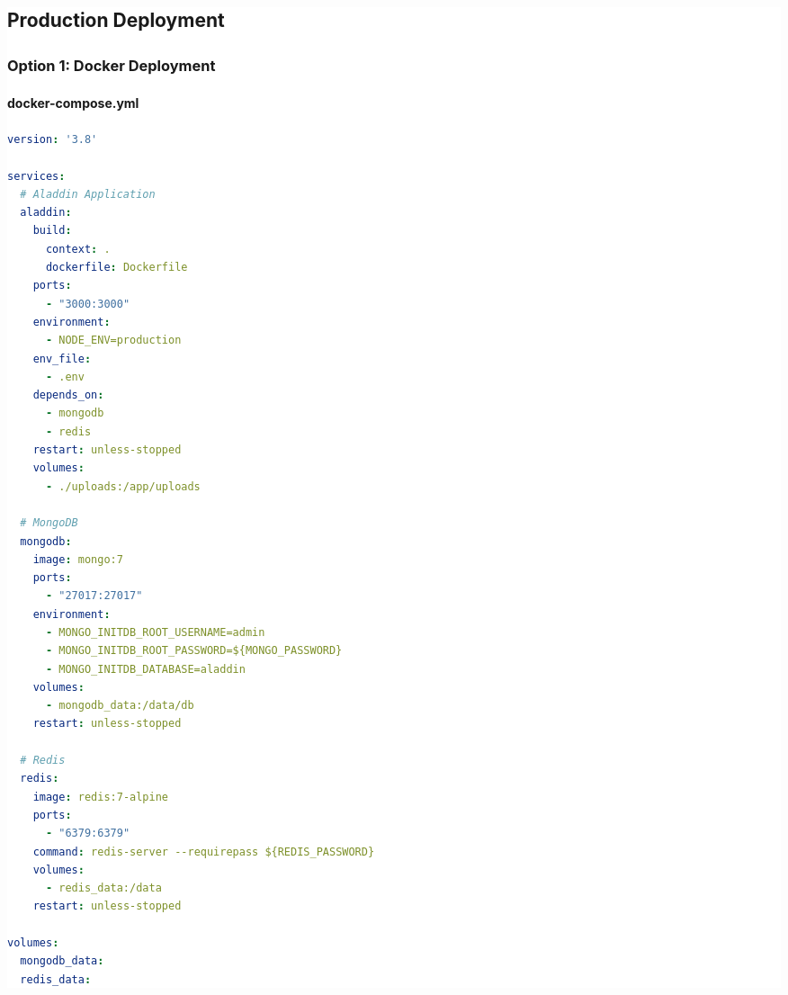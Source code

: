 
## Production Deployment

### Option 1: Docker Deployment

#### docker-compose.yml

```yaml
version: '3.8'

services:
  # Aladdin Application
  aladdin:
    build:
      context: .
      dockerfile: Dockerfile
    ports:
      - "3000:3000"
    environment:
      - NODE_ENV=production
    env_file:
      - .env
    depends_on:
      - mongodb
      - redis
    restart: unless-stopped
    volumes:
      - ./uploads:/app/uploads

  # MongoDB
  mongodb:
    image: mongo:7
    ports:
      - "27017:27017"
    environment:
      - MONGO_INITDB_ROOT_USERNAME=admin
      - MONGO_INITDB_ROOT_PASSWORD=${MONGO_PASSWORD}
      - MONGO_INITDB_DATABASE=aladdin
    volumes:
      - mongodb_data:/data/db
    restart: unless-stopped

  # Redis
  redis:
    image: redis:7-alpine
    ports:
      - "6379:6379"
    command: redis-server --requirepass ${REDIS_PASSWORD}
    volumes:
      - redis_data:/data
    restart: unless-stopped

volumes:
  mongodb_data:
  redis_data:
```
